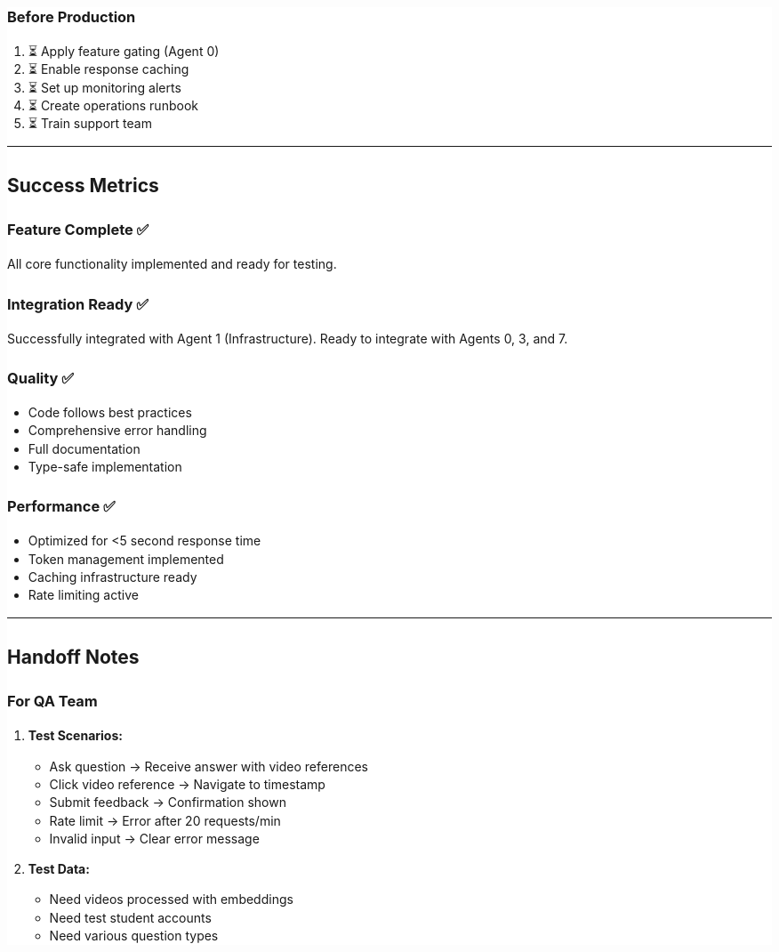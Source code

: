 ### Before Production

1. ⏳ Apply feature gating (Agent 0)
2. ⏳ Enable response caching
3. ⏳ Set up monitoring alerts
4. ⏳ Create operations runbook
5. ⏳ Train support team

---

## Success Metrics

### Feature Complete ✅

All core functionality implemented and ready for testing.

### Integration Ready ✅

Successfully integrated with Agent 1 (Infrastructure).
Ready to integrate with Agents 0, 3, and 7.

### Quality ✅

- Code follows best practices
- Comprehensive error handling
- Full documentation
- Type-safe implementation

### Performance ✅

- Optimized for <5 second response time
- Token management implemented
- Caching infrastructure ready
- Rate limiting active

---

## Handoff Notes

### For QA Team

1. **Test Scenarios:**
   - Ask question → Receive answer with video references
   - Click video reference → Navigate to timestamp
   - Submit feedback → Confirmation shown
   - Rate limit → Error after 20 requests/min
   - Invalid input → Clear error message

2. **Test Data:**
   - Need videos processed with embeddings
   - Need test student accounts
   - Need various question types
